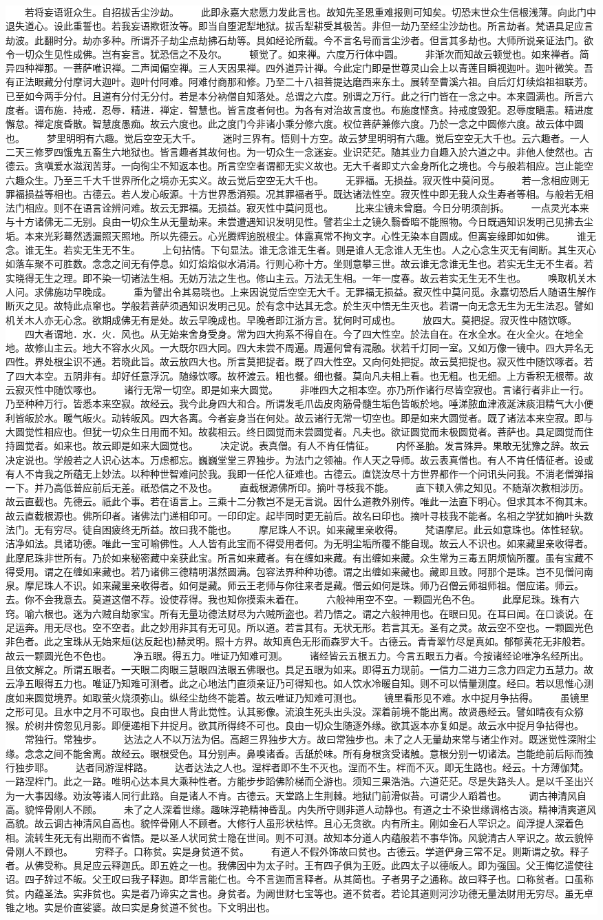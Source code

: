 　　若将妄语诳众生。自招拔舌尘沙劫。
　　此即永嘉大悲愿力发此言也。故知先圣恩重难报则可知矣。切恐末世众生信根浅薄。向此门中退失道心。设此重誓也。若我妄语欺诳汝等。即当自堕泥犁地狱。拔舌犁耕受其极苦。非但一劫乃至经尘沙劫也。所言劫者。梵语具足应言劫波。此翻时分。劫亦多种。所谓芥子劫尘点劫拂石劫等。具如经论所载。今不言名号而言尘沙者。但言其多劫也。大师所说亲证法门。欲令一切众生见性成佛。岂有妄言。犹恐信之不及尔。
　　顿觉了。如来禅。六度万行体中圆。
　　非渐次而知故云顿觉也。如来禅者。简异四种禅那。一菩萨唯识禅。二声闻偏空禅。三人天因果禅。四外道异计禅。今此定门即是世尊灵山会上以青莲目瞬视迦叶。迦叶微笑。吾有正法眼藏分付摩诃大迦叶。迦叶付阿难。阿难付商那和修。乃至二十八祖菩提达磨西来东土。展转至曹溪六祖。自后灯灯续焰祖祖联芳。已至如今两手分付。且道有分付无分付。若是本分衲僧自知落处。总谓之六度。别谓之万行。此之行门皆在一念之中。本来圆满也。所言六度者。谓布施．持戒．忍辱．精进．禅定．智慧也。皆言度者何也。为各有对治故言度也。布施度悭贪。持戒度毁犯。忍辱度瞋恚。精进度懈怠。禅定度昏散。智慧度愚痴。故云六度也。此之度门今非诸小乘分修六度。权位菩萨兼修六度。乃於一念之中圆修六度。故云体中圆也。
　　梦里明明有六趣。觉后空空无大千。
　　迷时三界有。悟则十方空。故云梦里明明有六趣。觉后空空无大千也。云六趣者。一人二天三修罗四饿鬼五畜生六地狱也。皆言趣者其故何也。为一切众生一念迷妄。业识茫茫。随其业力自趣入於六道之中。非他人使然也。古德云。贪嗔爱水滋润苦芽。一向徇尘不知返本也。所言空空者谓都无实义故也。无大千者即丈六金身所化之境也。今与般若相应。岂止能空六趣众生。乃至三千大千世界所化之境亦无实义。故云觉后空空无大千也。
　　无罪福。无损益。寂灭性中莫问觅。
　　若一念相应则无罪福损益等相也。古德云。若人发心皈源。十方世界悉消殒。况其罪福者乎。既达诸法性空。寂灭性中即无我人众生寿者等相。与般若无相法门相应。则不在语言诠辨问难。故云无罪福。无损益。寂灭性中莫问觅也。
　　比来尘镜未曾磨。今日分明须剖拆。
　　一点灵光本来与十方诸佛无二无别。良由一切众生从无量劫来。未尝遭遇知识发明见性。譬若尘土之镜久翳昏暗不能照物。今日既遇知识发明己见拂去尘垢。本来光彩蓦然透漏照天照地。所以先德云。心光腾辉逈脱根尘。体露真常不拘文字。心性无染本自圆成。但离妄缘即如如佛。
　　谁无念。谁无生。若实无生无不生。
　　上句拈情。下句显法。谁无念谁无生者。则是谁人无念谁人无生也。人之心念生灭无有间断。其生灭心如落车聚不可胜数。念念之间无有停息。如灯焰焰似水涓涓。行则心称十方。坐则意攀三世。故云谁无念谁无生也。若实无生无不生者。若实晓得无生之理。即不染一切诸法生相。无妨万法之生也。修山主云。万法无生相。一年一度春。故云若实无生无不生也。
　　唤取机关木人问。求佛施功早晚成。
　　重为譬出令其易晓也。上来因说觉后空空无大千。无罪福无损益。寂灭性中莫问觅。永嘉切恐后人随语生解作断灭之见。故特此点窜也。学般若菩萨须遇知识发明己见。於有念中达其无念。於生灭中悟无生灭也。若谓一向无念无生为无生法忍。譬如机关木人亦无心念。欲期成佛无有是处。故云早晚成也。早晚者即江浙方言。犹何时可成也。
　　放四大。莫把捉。寂灭性中随饮啄。
　　四大者谓地．水．火．风也。从无始来舍身受身。常为四大拘系不得自在。今了四大性空。於法自在。在水全水。在火全火。在地全地。故修山主云。地大不容水火风。一大既尔四大同。四大未尝不周遍。周遍何曾有混融。状若千灯同一室。又如万像一镜中。四大异名无四性。界处根尘识不通。若晓此旨。故云放四大也。所言莫把捉者。既了四大性空。又向何处把捉。故云莫把捉也。寂灭性中随饮啄者。若了四大本空。五阴非有。却好任意浮沉。随缘饮啄。故杯渡云。粗也餐。细也餐。莫向凡夫相上看。也无粗。也无细。上方香积无根蒂。故云寂灭性中随饮啄也。
　　诸行无常一切空。即是如来大圆觉。
　　非唯四大之相本空。亦乃所作诸行尽皆空寂也。言诸行者非止一行。乃至种种万行。皆悉本来空寂。故经云。我今此身四大和合。所谓发毛爪齿皮肉筋骨髓生垢色皆皈於地。唾涕脓血津液涎沫痰泪精气大小便利皆皈於水。暖气皈火。动转皈风。四大各离。今者妄身当在何处。故云诸行无常一切空也。即是如来大圆觉者。既了诸法本来空寂。即与大圆觉性相应也。但犹一切众生日用而不知。故裴相云。终日圆觉而未尝圆觉者。凡夫也。欲证圆觉而未极圆觉者。菩萨也。具足圆觉而住持圆觉者。如来也。故云即是如来大圆觉也。
　　决定说。表真僧。有人不肯任情征。
　　内怀圣胎。发言殊异。果敢无犹豫之辞。故云决定说也。学般若之人识心达本。万虑都忘。巍巍堂堂三界独步。为法门之领袖。作人天之导师。故云表真僧也。有人不肯任情征者。设或有人不肯我之所蕴无上妙法。以种种世智难问於我。我即一任佗人征难也。古德云。直饶汝尽十方世界都作一个问讯头问我。不消老僧弹指一下。并乃高低普应前后无差。祇恐信之不及也。
　　直截根源佛所印。摘叶寻枝我不能。
　　直下顿入佛之知见。不随渐次教相涉历。故云直截也。先德云。祇此个事。若在语言上。三乘十二分教岂不是无言说。因什么道教外别传。唯此一法直下明心。但求其本不徇其末。故云直截根源也。佛所印者。诸佛法门递相印可。一印印定。起毕同时更无前后。故名曰印也。摘叶寻枝我不能者。名相之学犹如摘叶头数法门。无有穷尽。徒自困疲终无所益。故曰我不能也。
　　摩尼珠人不识。如来藏里亲收得。
　　梵语摩尼。此云如意珠也。体性轻软。洁净如法。具诸功德。唯此一宝可喻佛性。人人皆有此宝而不得受用者何。为无明尘垢所覆不能自现。故云人不识也。如来藏里亲收得者。此摩尼珠非世所有。乃於如来秘密藏中亲获此宝。所言如来藏者。有在缠如来藏。有出缠如来藏。众生常为三毒五阴烦恼所覆。虽有宝藏不得受用。谓之在缠如来藏也。若乃诸佛三德精明湛然圆满。包容法界种种功德。谓之出缠如来藏也。藏即且致。阿那个是珠。岂不见僧问南泉。摩尼珠人不识。如来藏里亲收得者。如何是藏。师云王老师与你往来者是藏。僧云如何是珠。师乃召僧云师祖师祖。僧应诺。师云。去。你不会我意去。莫道这僧不荐。设使荐得。我也知你摸索未着在。
　　六般神用空不空。一颗圆光色不色。
　　此摩尼珠。珠有六窍。喻六根也。迷为六贼自劫家宝。所有无量功德法财尽为六贼所盗也。若乃悟之。谓之六般神用也。在眼曰见。在耳曰闻。在口谈说。在足运奔。用无尽也。空不空者。此之妙用非其有无可见。所以道。若言其有。无状无形。若言其无。圣有之灵。故云空不空也。一颗圆光色非色者。此之宝珠从无始来烜(达反起也)赫灵明。照十方界。故知真色无形而森罗大千。古德云。青青翠竹尽是真如。郁郁黄花无非般若。故云一颗圆光色不色也。
　　净五眼。得五力。唯证乃知难可测。
　　诸经皆云五根五力。今言五眼五力者。今按诸经论唯净名经所出。且依文解之。所谓五眼者。一天眼二肉眼三慧眼四法眼五佛眼也。具足五眼为如来。即得五力现前。一信力二进力三念力四定力五慧力。故云净五眼得五力也。唯证乃知难可测者。此之心地法门直须亲证乃可得知也。如人饮水冷暖自知。则不可以情量测度。经曰。若以思惟心测度如来圆觉境界。如取萤火烧须弥山。纵经尘劫终不能着。故云唯证乃知难可测也。
　　镜里看形见不难。水中捉月争拈得。
　　虽镜里之形可见。且水中之月不可取也。良由世人背此觉性。认其影像。流浪生死头出头没。深着前境不能出离。故贤愚经云。譬如晴夜有众猕猴。於树井傍忽见月影。即便递相下井捉月。欲其所得终不可也。良由一切众生随逐外缘。欲其返本亦复如是。故云水中捉月争拈得也。
　　常独行。常独步。
　　达法之人不以万法为侣。高超三界独步大方。故曰常独步也。未了之人无量劫来常与诸尘作对。既迷觉性深附尘缘。念念之间不能舍离。故经云。眼根受色。耳分别声。鼻嗅诸香。舌舐於味。所有身根贪受诸触。意根分别一切诸法。岂能绝前后际而独行独步耶。
　　达者同游涅柈路。
　　达者达法之人也。涅柈者即不生不灭也。涅而不生。柈而不灭。即无生路也。经云。十方薄伽梵。一路涅柈门。此之一路。唯明心达本具大乘种性者。方能步步蹈佛阶梯而仝游也。须知三果浩浩。六道茫茫。尽是失路头人。是以千圣出兴为一大事因缘。劝汝等诸人同行此路。自是诸人不肯。古德云。天堂路上生荆棘。地狱门前滑似苔。可谓少人蹈着也。
　　调古神清风自高。貌悴骨刚人不顾。
　　未了之人深着世缘。趣味浮艳精神昏乱。内失所守则非道人动静也。有道之士不染世缘调格古淡。精神清爽道风高貌。故云调古神清风自高也。貌悴骨刚人不顾者。大修行人虽形状枯悴。且心无贪欲。内有所主。刚如金石人罕识之。阎浮提人深着色相。流转生死无有出期而不省悟。是以圣人状同贫士隐在世间。则不可测。故知本分道人内蕴般若不事华饰。风貌清古人罕识之。故云貌悴骨刚人不顾也。
　　穷释子。口称贫。实是身贫道不贫。
　　有道人不假外饰故曰贫也。古德云。学道俨身三常不足。则斯谓之欤。释子者。从佛受称。具足应云释迦氏。即五姓之一也。我佛因中为太子时。王有四子俱为王贬。此四太子以德皈人。即为强国。父王悔忆遣使往诏。四子辞过不皈。父王叹曰我子释迦。即华言能仁也。今不言迦而言释者。从其简也。子者男子之通称。故曰释子也。口称贫者。口虽称贫。内蕴圣法。实非贫也。实是者乃谛实之言也。身贫者。为阙世财七宝等也。道不贫者。若论其道则河沙功德无量法财用无穷尽。虽无卓锥之地。实是价直娑婆。故曰实是身贫道不贫也。下文明出也。